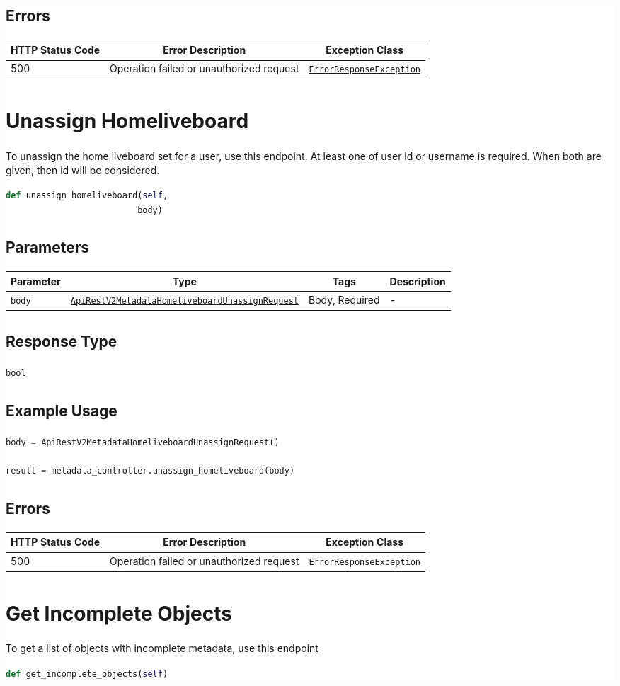 ## Errors

| HTTP Status Code | Error Description | Exception Class |
|  --- | --- | --- |
| 500 | Operation failed or unauthorized request | [`ErrorResponseException`](/doc/models/error-response-exception.md) |


# Unassign Homeliveboard

To unassign the home liveboard set for a user, use this endpoint. At least one of user id or username is required. When both are given, then id will be considered.

```python
def unassign_homeliveboard(self,
                          body)
```

## Parameters

| Parameter | Type | Tags | Description |
|  --- | --- | --- | --- |
| `body` | [`ApiRestV2MetadataHomeliveboardUnassignRequest`](/doc/models/api-rest-v2-metadata-homeliveboard-unassign-request.md) | Body, Required | - |

## Response Type

`bool`

## Example Usage

```python
body = ApiRestV2MetadataHomeliveboardUnassignRequest()

result = metadata_controller.unassign_homeliveboard(body)
```

## Errors

| HTTP Status Code | Error Description | Exception Class |
|  --- | --- | --- |
| 500 | Operation failed or unauthorized request | [`ErrorResponseException`](/doc/models/error-response-exception.md) |


# Get Incomplete Objects

To get a list of objects with incomplete metadata, use this endpoint

```python
def get_incomplete_objects(self)
```
